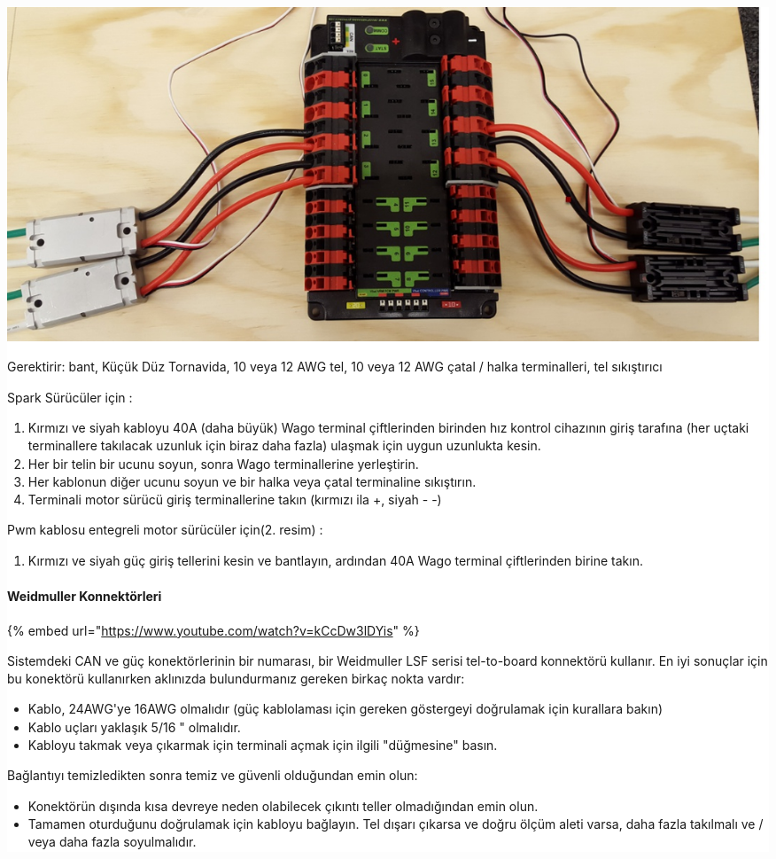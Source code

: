 ![](../.gitbook/assets/image%20%2841%29.png)

Gerektirir: bant, Küçük Düz Tornavida, 10 veya 12 AWG tel, 10 veya 12 AWG çatal / halka terminalleri, tel sıkıştırıcı

Spark Sürücüler için :

1. Kırmızı ve siyah kabloyu 40A \(daha büyük\) Wago terminal çiftlerinden birinden hız kontrol cihazının giriş tarafına \(her uçtaki terminallere takılacak uzunluk için biraz daha fazla\) ulaşmak için uygun uzunlukta kesin.
2. Her bir telin bir ucunu soyun, sonra Wago terminallerine yerleştirin.
3. Her kablonun diğer ucunu soyun ve bir halka veya çatal terminaline sıkıştırın.
4. Terminali motor sürücü giriş terminallerine takın \(kırmızı ila +, siyah - -\)

Pwm kablosu entegreli motor sürücüler için\(2. resim\) :

1. Kırmızı ve siyah güç giriş tellerini kesin ve bantlayın, ardından 40A Wago terminal çiftlerinden birine takın.

#### Weidmuller Konnektörleri

{% embed url="https://www.youtube.com/watch?v=kCcDw3lDYis" %}

Sistemdeki CAN ve güç konektörlerinin bir numarası, bir Weidmuller LSF serisi tel-to-board konnektörü kullanır. En iyi sonuçlar için bu konektörü kullanırken aklınızda bulundurmanız gereken birkaç nokta vardır:  
  


* Kablo, 24AWG'ye 16AWG olmalıdır \(güç kablolaması için gereken göstergeyi doğrulamak için kurallara bakın\)
* Kablo uçları yaklaşık 5/16 " olmalıdır.
* Kabloyu takmak veya çıkarmak için terminali açmak için ilgili "düğmesine" basın.

Bağlantıyı temizledikten sonra temiz ve güvenli olduğundan emin olun:

* Konektörün dışında kısa devreye neden olabilecek çıkıntı teller olmadığından emin olun.
* Tamamen oturduğunu doğrulamak için kabloyu bağlayın. Tel dışarı çıkarsa ve doğru ölçüm aleti varsa, daha fazla takılmalı ve / veya daha fazla soyulmalıdır.
